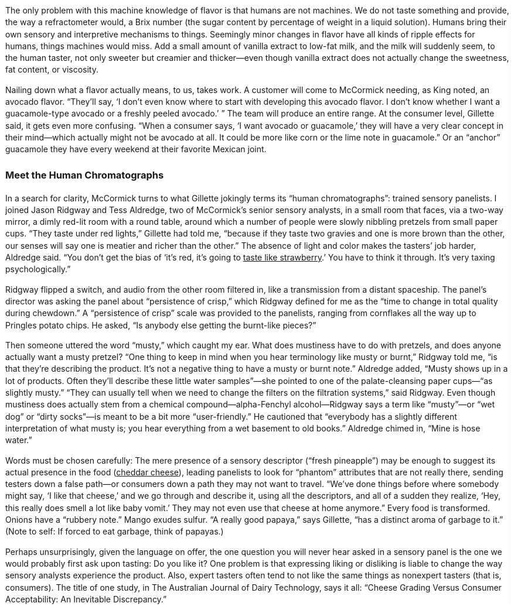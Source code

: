 <p>The only problem with this machine knowledge of flavor is that humans are not machines. We do not taste something and provide, the way a refractometer would, a Brix number (the sugar content by percentage of weight in a liquid solution). Humans bring their own sensory and interpretive mechanisms to things. Seemingly minor changes in flavor have all kinds of ripple effects for humans, things machines would miss. Add a small amount of vanilla extract to low-fat milk, and the milk will suddenly seem, to the human taster, not only sweeter but creamier and thicker—even though vanilla extract does not actually change the sweetness, fat content, or viscosity.</p>
<p>Nailing down what a flavor actually means, to us, takes work. A customer will come to McCormick needing, as King noted, an avocado flavor. “They’ll say, ‘I don’t even know where to start with developing this avocado flavor. I don’t know whether I want a guacamole-type avocado or a freshly peeled avocado.’ ” The team will produce an entire range. At the consumer level, Gillette said, it gets even more confusing. “When a consumer says, ‘I want avocado or guacamole,’ they will have a very clear concept in their mind—which actually might not be avocado at all. It could be more like corn or the lime note in guacamole.” Or an “anchor” guacamole they have every weekend at their favorite Mexican joint.</p>
<h3>Meet the Human Chromatographs</h3>
<p>In a search for clarity, McCormick turns to what Gillette jokingly terms its “human chromatographs”: trained sensory panelists. I joined Jason Ridgway and Tess Aldredge, two of McCormick’s senior sensory analysts, in a small room that faces, via a two-way mirror, a dimly red-lit room with a round table, around which a number of people were slowly nibbling pretzels from small paper cups. “They taste under red lights,” Gillette had told me, “because if they taste two gravies and one is more brown than the other, our senses will say one is meatier and richer than the other.” The absence of light and color makes the tasters’ job harder, Aldredge said. “You don’t get the bias of ‘it’s red, it’s going to <a href="http://www.wired.com/2015/06/genetic-quest-make-strawberries-taste-great/">taste like strawberry</a>.’ You have to think it through. It’s very taxing psychologically.”</p>
<p>Ridgway flipped a switch, and audio from the other room filtered in, like a transmission from a distant spaceship. The panel’s director was asking the panel about “persistence of crisp,” which Ridgway defined for me as the “time to change in total quality during chewdown.” A “persistence of crisp” scale was provided to the panelists, ranging from cornflakes all the way up to Pringles potato chips. He asked, “Is anybody else getting the burnt-like pieces?”</p>
<p>Then someone uttered the word “musty,” which caught my ear. What does mustiness have to do with pretzels, and does anyone actually want a musty pretzel? “One thing to keep in mind when you hear terminology like musty or burnt,” Ridgway told me, “is that they’re describing the product. It’s not a negative thing to have a musty or burnt note.” Aldredge added, “Musty shows up in a lot of products. Often they’ll describe these little water samples”—she pointed to one of the palate-cleansing paper cups—“as slightly musty.” “They can usually tell when we need to change the filters on the filtration systems,” said Ridgway. Even though mustiness does actually stem from a chemical compound—alpha-Fenchyl alcohol—Ridgway says a term like “musty”—or “wet dog” or “dirty socks”—is meant to be a bit more “user-friendly.” He cautioned that “everybody has a slightly different interpretation of what musty is; you hear everything from a wet basement to old books.” Aldredge chimed in, “Mine is hose water.”</p>



<p>Words must be chosen carefully: The mere presence of a sensory descriptor (“fresh pineapple”) may be enough to suggest its actual presence in the food (<a href="http://www.wired.com/2016/04/whats-inside-flamin-hot-cheetos/">cheddar cheese</a>), leading panelists to look for “phantom” attributes that are not really there, sending testers down a false path—or consumers down a path they may not want to travel. “We’ve done things before where somebody might say, ‘I like that cheese,’ and we go through and describe it, using all the descriptors, and all of a sudden they realize, ‘Hey, this really does smell a lot like baby vomit.’ They may not even use that cheese at home anymore.” Every food is transformed. Onions have a “rubbery note.” Mango exudes sulfur. “A really good papaya,” says Gillette, “has a distinct aroma of garbage to it.” (Note to self: If forced to eat garbage, think of papayas.)</p>
<p>Perhaps unsurprisingly, given the language on offer, the one question you will never hear asked in a sensory panel is the one we would probably first ask upon tasting: Do you like it? One problem is that expressing liking or disliking is liable to change the way sensory analysts experience the product. Also, expert tasters often tend to not like the same things as nonexpert tasters (that is, consumers). The title of one study, in The Australian Journal of Dairy Technology, says it all: “Cheese Grading Versus Consumer Acceptability: An Inevitable Discrepancy.”</p>